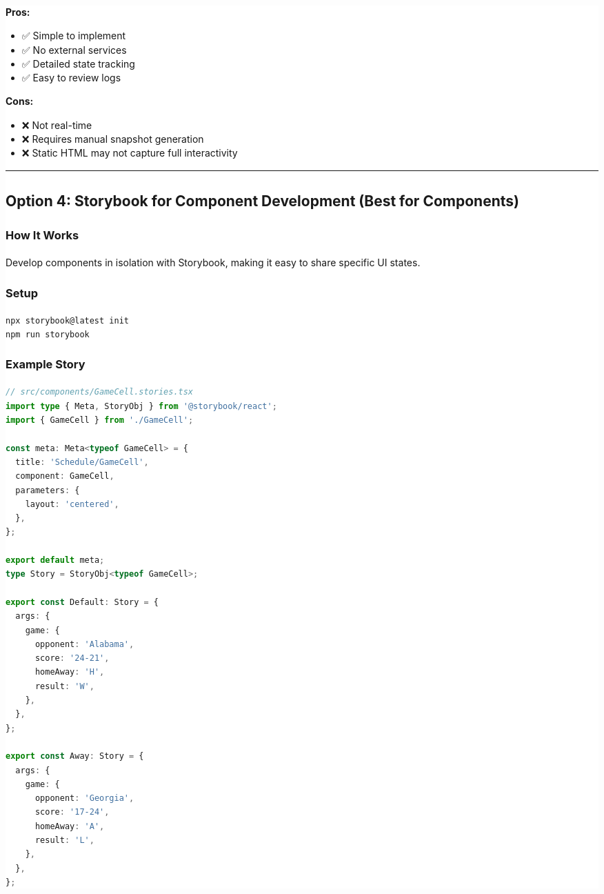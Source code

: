 **Pros:**
- ✅ Simple to implement
- ✅ No external services
- ✅ Detailed state tracking
- ✅ Easy to review logs

**Cons:**
- ❌ Not real-time
- ❌ Requires manual snapshot generation
- ❌ Static HTML may not capture full interactivity

---

## Option 4: **Storybook for Component Development** (Best for Components)

### How It Works
Develop components in isolation with Storybook, making it easy to share specific UI states.

### Setup
```bash
npx storybook@latest init
npm run storybook
```

### Example Story
```typescript
// src/components/GameCell.stories.tsx
import type { Meta, StoryObj } from '@storybook/react';
import { GameCell } from './GameCell';

const meta: Meta<typeof GameCell> = {
  title: 'Schedule/GameCell',
  component: GameCell,
  parameters: {
    layout: 'centered',
  },
};

export default meta;
type Story = StoryObj<typeof GameCell>;

export const Default: Story = {
  args: {
    game: {
      opponent: 'Alabama',
      score: '24-21',
      homeAway: 'H',
      result: 'W',
    },
  },
};

export const Away: Story = {
  args: {
    game: {
      opponent: 'Georgia',
      score: '17-24',
      homeAway: 'A',
      result: 'L',
    },
  },
};
```